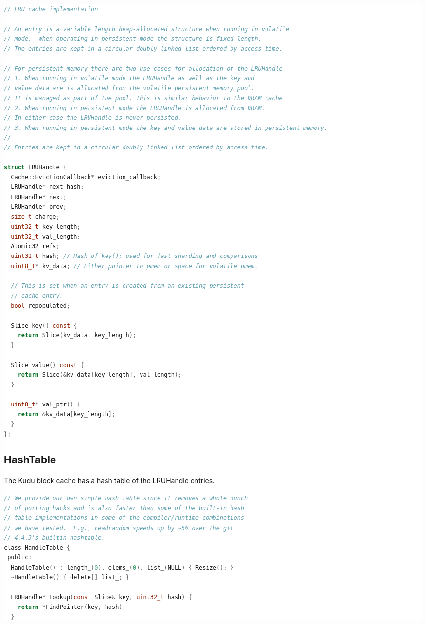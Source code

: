 ```c
// LRU cache implementation

// An entry is a variable length heap-allocated structure when running in volatile
// mode.  When operating in persistent mode the structure is fixed length.
// The entries are kept in a circular doubly linked list ordered by access time.

// For persistent memory there are two use cases for allocation of the LRUHandle.
// 1. When running in volatile mode the LRUHandle as well as the key and
// value data are is allocated from the volatile persistent memory pool.
// It is managed as part of the pool. This is similar behavior to the DRAM cache.
// 2. When running in persistent mode the LRUHandle is allocated from DRAM.
// In either case the LRUHandle is never persisted.
// 3. When running in persistent mode the key and value data are stored in persistent memory.
//
// Entries are kept in a circular doubly linked list ordered by access time.

struct LRUHandle {
  Cache::EvictionCallback* eviction_callback;
  LRUHandle* next_hash;
  LRUHandle* next;
  LRUHandle* prev;
  size_t charge;
  uint32_t key_length;
  uint32_t val_length;
  Atomic32 refs;
  uint32_t hash; // Hash of key(); used for fast sharding and comparisons
  uint8_t* kv_data; // Either pointer to pmem or space for volatile pmem.

  // This is set when an entry is created from an existing persistent
  // cache entry.
  bool repopulated;

  Slice key() const {
    return Slice(kv_data, key_length);
  }

  Slice value() const {
    return Slice(&kv_data[key_length], val_length);
  }

  uint8_t* val_ptr() {
    return &kv_data[key_length];
  }
};
```

## <a name="hashtable">HashTable</a>
The Kudu block cache has a hash table of the LRUHandle entries.

```c
// We provide our own simple hash table since it removes a whole bunch
// of porting hacks and is also faster than some of the built-in hash
// table implementations in some of the compiler/runtime combinations
// we have tested.  E.g., readrandom speeds up by ~5% over the g++
// 4.4.3's builtin hashtable.
class HandleTable {
 public:
  HandleTable() : length_(0), elems_(0), list_(NULL) { Resize(); }
  ~HandleTable() { delete[] list_; }

  LRUHandle* Lookup(const Slice& key, uint32_t hash) {
    return *FindPointer(key, hash);
  }
```